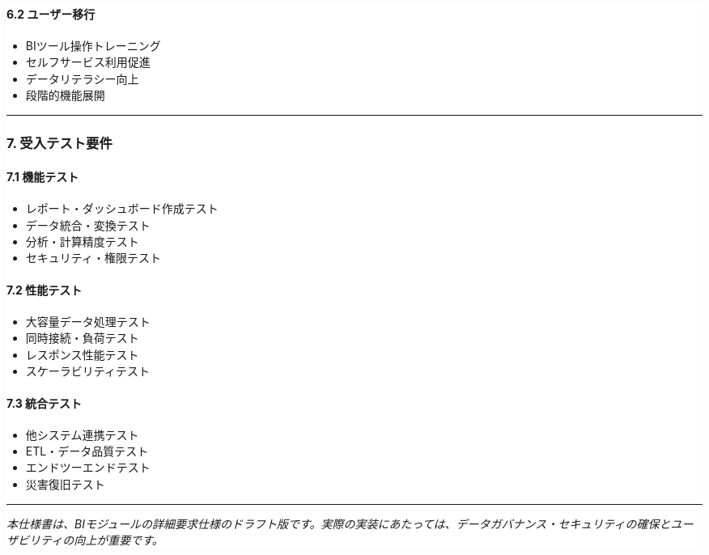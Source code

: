 #### 6.2 ユーザー移行
- BIツール操作トレーニング
- セルフサービス利用促進
- データリテラシー向上
- 段階的機能展開

---

### 7. 受入テスト要件

#### 7.1 機能テスト
- レポート・ダッシュボード作成テスト
- データ統合・変換テスト
- 分析・計算精度テスト
- セキュリティ・権限テスト

#### 7.2 性能テスト
- 大容量データ処理テスト
- 同時接続・負荷テスト
- レスポンス性能テスト
- スケーラビリティテスト

#### 7.3 統合テスト
- 他システム連携テスト
- ETL・データ品質テスト
- エンドツーエンドテスト
- 災害復旧テスト

---

*本仕様書は、BIモジュールの詳細要求仕様のドラフト版です。実際の実装にあたっては、データガバナンス・セキュリティの確保とユーザビリティの向上が重要です。*
